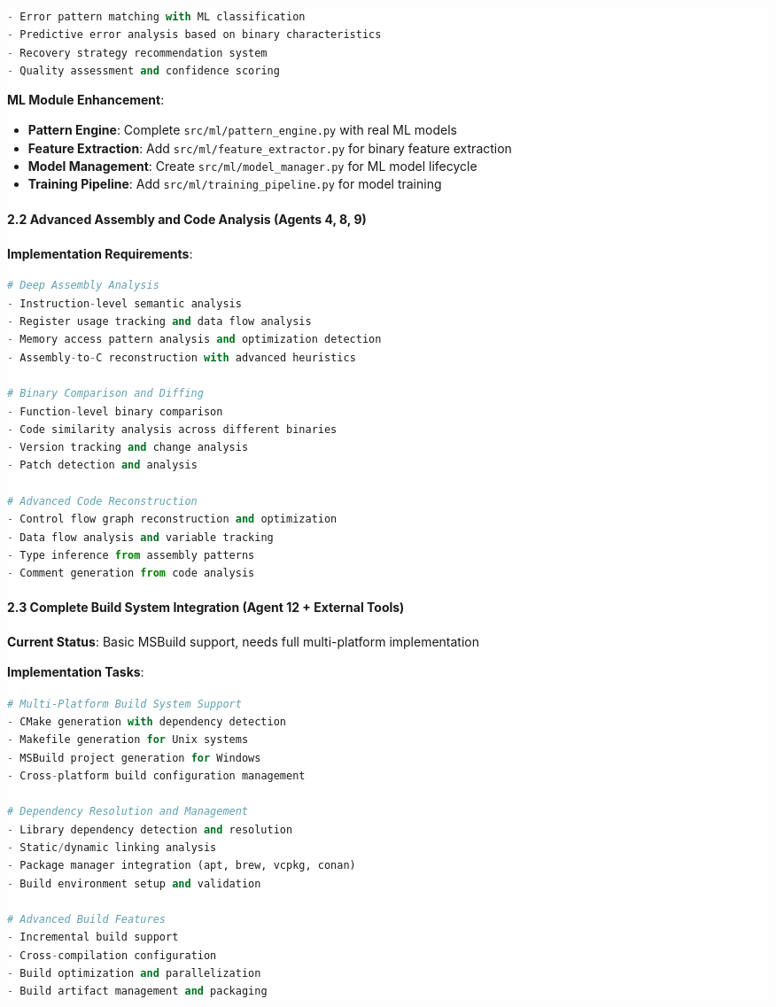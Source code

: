 ```python
- Error pattern matching with ML classification
- Predictive error analysis based on binary characteristics
- Recovery strategy recommendation system
- Quality assessment and confidence scoring
```

**ML Module Enhancement**:
- **Pattern Engine**: Complete `src/ml/pattern_engine.py` with real ML models
- **Feature Extraction**: Add `src/ml/feature_extractor.py` for binary feature extraction
- **Model Management**: Create `src/ml/model_manager.py` for ML model lifecycle
- **Training Pipeline**: Add `src/ml/training_pipeline.py` for model training

#### 2.2 Advanced Assembly and Code Analysis (Agents 4, 8, 9)
**Implementation Requirements**:
```python
# Deep Assembly Analysis
- Instruction-level semantic analysis
- Register usage tracking and data flow analysis
- Memory access pattern analysis and optimization detection
- Assembly-to-C reconstruction with advanced heuristics

# Binary Comparison and Diffing
- Function-level binary comparison
- Code similarity analysis across different binaries
- Version tracking and change analysis
- Patch detection and analysis

# Advanced Code Reconstruction
- Control flow graph reconstruction and optimization
- Data flow analysis and variable tracking
- Type inference from assembly patterns
- Comment generation from code analysis
```

#### 2.3 Complete Build System Integration (Agent 12 + External Tools)
**Current Status**: Basic MSBuild support, needs full multi-platform implementation

**Implementation Tasks**:
```python
# Multi-Platform Build System Support
- CMake generation with dependency detection
- Makefile generation for Unix systems
- MSBuild project generation for Windows
- Cross-platform build configuration management

# Dependency Resolution and Management
- Library dependency detection and resolution
- Static/dynamic linking analysis
- Package manager integration (apt, brew, vcpkg, conan)
- Build environment setup and validation

# Advanced Build Features
- Incremental build support
- Cross-compilation configuration
- Build optimization and parallelization
- Build artifact management and packaging
```
